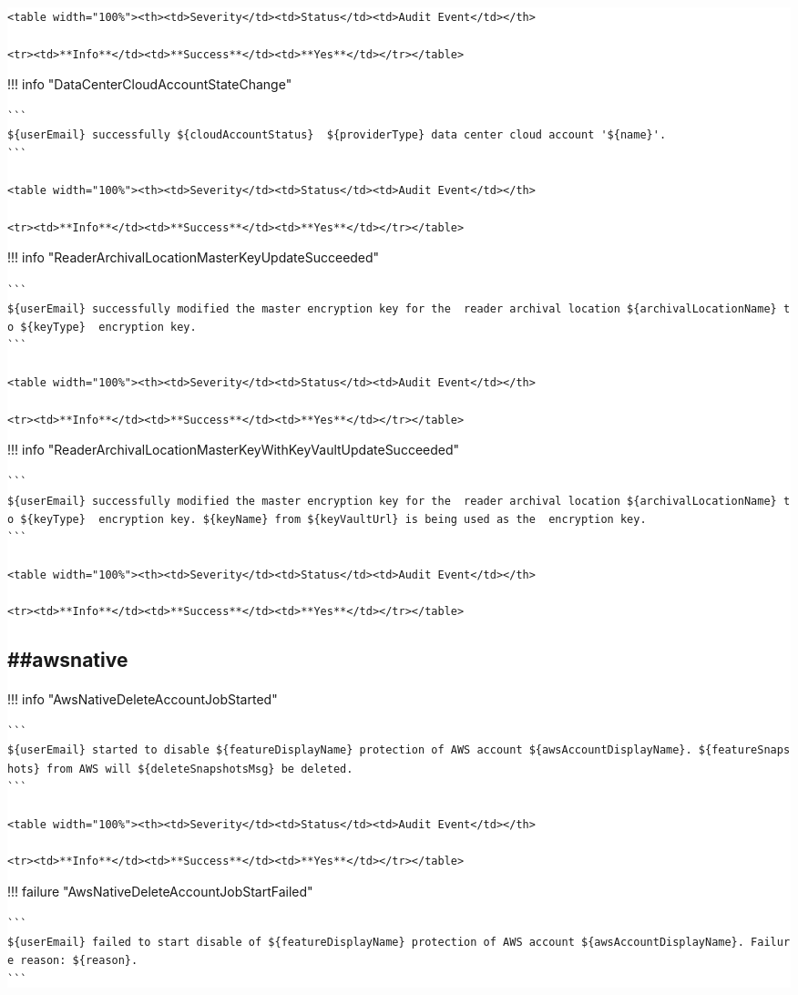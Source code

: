     <table width="100%"><th><td>Severity</td><td>Status</td><td>Audit Event</td></th>

    <tr><td>**Info**</td><td>**Success**</td><td>**Yes**</td></tr></table>


!!! info "DataCenterCloudAccountStateChange"

    ```
    ${userEmail} successfully ${cloudAccountStatus}  ${providerType} data center cloud account '${name}'.
    ```

    <table width="100%"><th><td>Severity</td><td>Status</td><td>Audit Event</td></th>

    <tr><td>**Info**</td><td>**Success**</td><td>**Yes**</td></tr></table>


!!! info "ReaderArchivalLocationMasterKeyUpdateSucceeded"

    ```
    ${userEmail} successfully modified the master encryption key for the  reader archival location ${archivalLocationName} to ${keyType}  encryption key.
    ```

    <table width="100%"><th><td>Severity</td><td>Status</td><td>Audit Event</td></th>

    <tr><td>**Info**</td><td>**Success**</td><td>**Yes**</td></tr></table>


!!! info "ReaderArchivalLocationMasterKeyWithKeyVaultUpdateSucceeded"

    ```
    ${userEmail} successfully modified the master encryption key for the  reader archival location ${archivalLocationName} to ${keyType}  encryption key. ${keyName} from ${keyVaultUrl} is being used as the  encryption key.
    ```

    <table width="100%"><th><td>Severity</td><td>Status</td><td>Audit Event</td></th>

    <tr><td>**Info**</td><td>**Success**</td><td>**Yes**</td></tr></table>



##awsnative
----

!!! info "AwsNativeDeleteAccountJobStarted"

    ```
    ${userEmail} started to disable ${featureDisplayName} protection of AWS account ${awsAccountDisplayName}. ${featureSnapshots} from AWS will ${deleteSnapshotsMsg} be deleted.
    ```

    <table width="100%"><th><td>Severity</td><td>Status</td><td>Audit Event</td></th>

    <tr><td>**Info**</td><td>**Success**</td><td>**Yes**</td></tr></table>


!!! failure "AwsNativeDeleteAccountJobStartFailed"

    ```
    ${userEmail} failed to start disable of ${featureDisplayName} protection of AWS account ${awsAccountDisplayName}. Failure reason: ${reason}.
    ```
